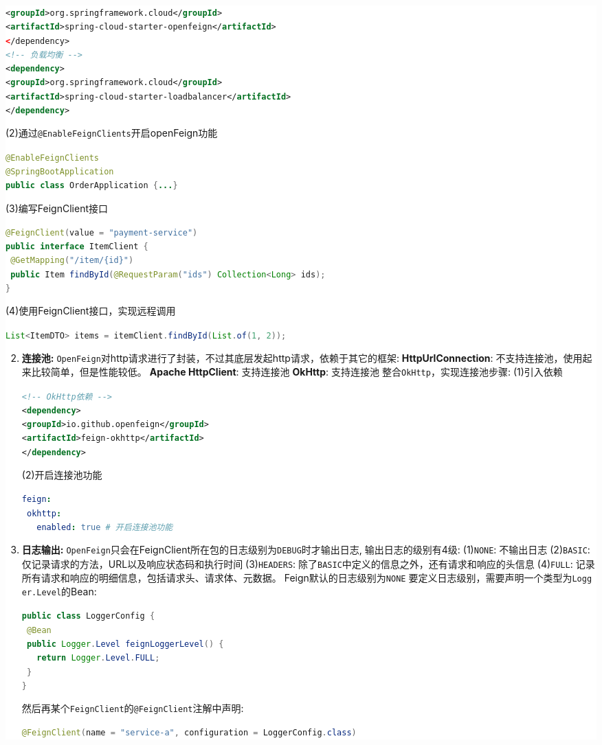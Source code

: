    ```xml
   <groupId>org.springframework.cloud</groupId>
   <artifactId>spring-cloud-starter-openfeign</artifactId>
   </dependency>
   <!-- 负载均衡 -->
   <dependency>
   <groupId>org.springframework.cloud</groupId>
   <artifactId>spring-cloud-starter-loadbalancer</artifactId>
   </dependency>
   ```
   (2)通过`@EnableFeignClients`开启openFeign功能
   ```java
   @EnableFeignClients
   @SpringBootApplication
   public class OrderApplication {...}
   ```
   (3)编写FeignClient接口
   ```java
   @FeignClient(value = "payment-service")
   public interface ItemClient {
    @GetMapping("/item/{id}")
    public Item findById(@RequestParam("ids") Collection<Long> ids);
   }
   ```
   (4)使用FeignClient接口，实现远程调用
   ```java
   List<ItemDTO> items = itemClient.findById(List.of(1, 2));
   ```
2. **连接池:**
   `OpenFeign`对http请求进行了封装，不过其底层发起http请求，依赖于其它的框架:
   **HttpUrlConnection**: 不支持连接池，使用起来比较简单，但是性能较低。
   **Apache HttpClient**: 支持连接池
   **OkHttp**: 支持连接池
   整合`OkHttp`，实现连接池步骤:
   (1)引入依赖
   ```xml
   <!-- OkHttp依赖 -->
   <dependency>
   <groupId>io.github.openfeign</groupId>
   <artifactId>feign-okhttp</artifactId>
   </dependency>
   ```
   (2)开启连接池功能
   ```yml
   feign: 
    okhttp: 
      enabled: true # 开启连接池功能
   ```
3. **日志输出:**
   `OpenFeign`只会在FeignClient所在包的日志级别为`DEBUG`时才输出日志, 输出日志的级别有4级:
   (1)`NONE`: 不输出日志
   (2)`BASIC`: 仅记录请求的方法，URL以及响应状态码和执行时间
   (3)`HEADERS`: 除了`BASIC`中定义的信息之外，还有请求和响应的头信息
   (4)`FULL`: 记录所有请求和响应的明细信息，包括请求头、请求体、元数据。
   Feign默认的日志级别为`NONE`
   要定义日志级别，需要声明一个类型为`Logger.Level`的Bean:
   ```java
   public class LoggerConfig {
    @Bean
    public Logger.Level feignLoggerLevel() {
      return Logger.Level.FULL;
    }
   }
   ```
   然后再某个`FeignClient`的`@FeignClient`注解中声明:
   ```java
   @FeignClient(name = "service-a", configuration = LoggerConfig.class)
   ```